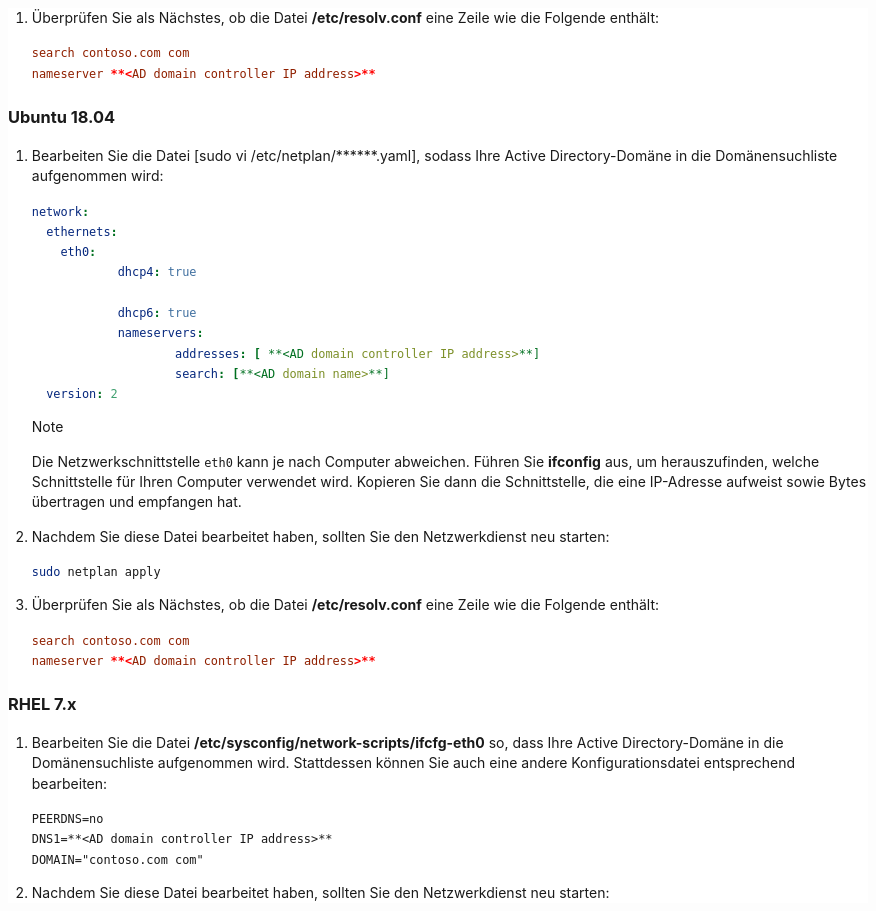 1. Überprüfen Sie als Nächstes, ob die Datei **/etc/resolv.conf** eine Zeile wie die Folgende enthält:

   ```/etc/resolv.conf
   search contoso.com com  
   nameserver **<AD domain controller IP address>**
   ```

### <a name="ubuntu-1804"></a>Ubuntu 18.04

1. Bearbeiten Sie die Datei [sudo vi /etc/netplan/******.yaml], sodass Ihre Active Directory-Domäne in die Domänensuchliste aufgenommen wird:

   ```/etc/netplan/******.yaml
   network:
     ethernets:
       eth0:
               dhcp4: true

               dhcp6: true
               nameservers:
                       addresses: [ **<AD domain controller IP address>**]
                       search: [**<AD domain name>**]
     version: 2
   ```

   > [!NOTE]
   > Die Netzwerkschnittstelle `eth0` kann je nach Computer abweichen. Führen Sie **ifconfig** aus, um herauszufinden, welche Schnittstelle für Ihren Computer verwendet wird. Kopieren Sie dann die Schnittstelle, die eine IP-Adresse aufweist sowie Bytes übertragen und empfangen hat.

1. Nachdem Sie diese Datei bearbeitet haben, sollten Sie den Netzwerkdienst neu starten:

   ```bash
   sudo netplan apply
   ```

1. Überprüfen Sie als Nächstes, ob die Datei **/etc/resolv.conf** eine Zeile wie die Folgende enthält:

   ```/etc/resolv.conf
   search contoso.com com  
   nameserver **<AD domain controller IP address>**
   ```

### <a name="rhel-7x"></a>RHEL 7.x

1. Bearbeiten Sie die Datei **/etc/sysconfig/network-scripts/ifcfg-eth0** so, dass Ihre Active Directory-Domäne in die Domänensuchliste aufgenommen wird. Stattdessen können Sie auch eine andere Konfigurationsdatei entsprechend bearbeiten:

   ```/etc/sysconfig/network-scripts/ifcfg-eth0
   PEERDNS=no
   DNS1=**<AD domain controller IP address>**
   DOMAIN="contoso.com com"
   ```

1. Nachdem Sie diese Datei bearbeitet haben, sollten Sie den Netzwerkdienst neu starten:
